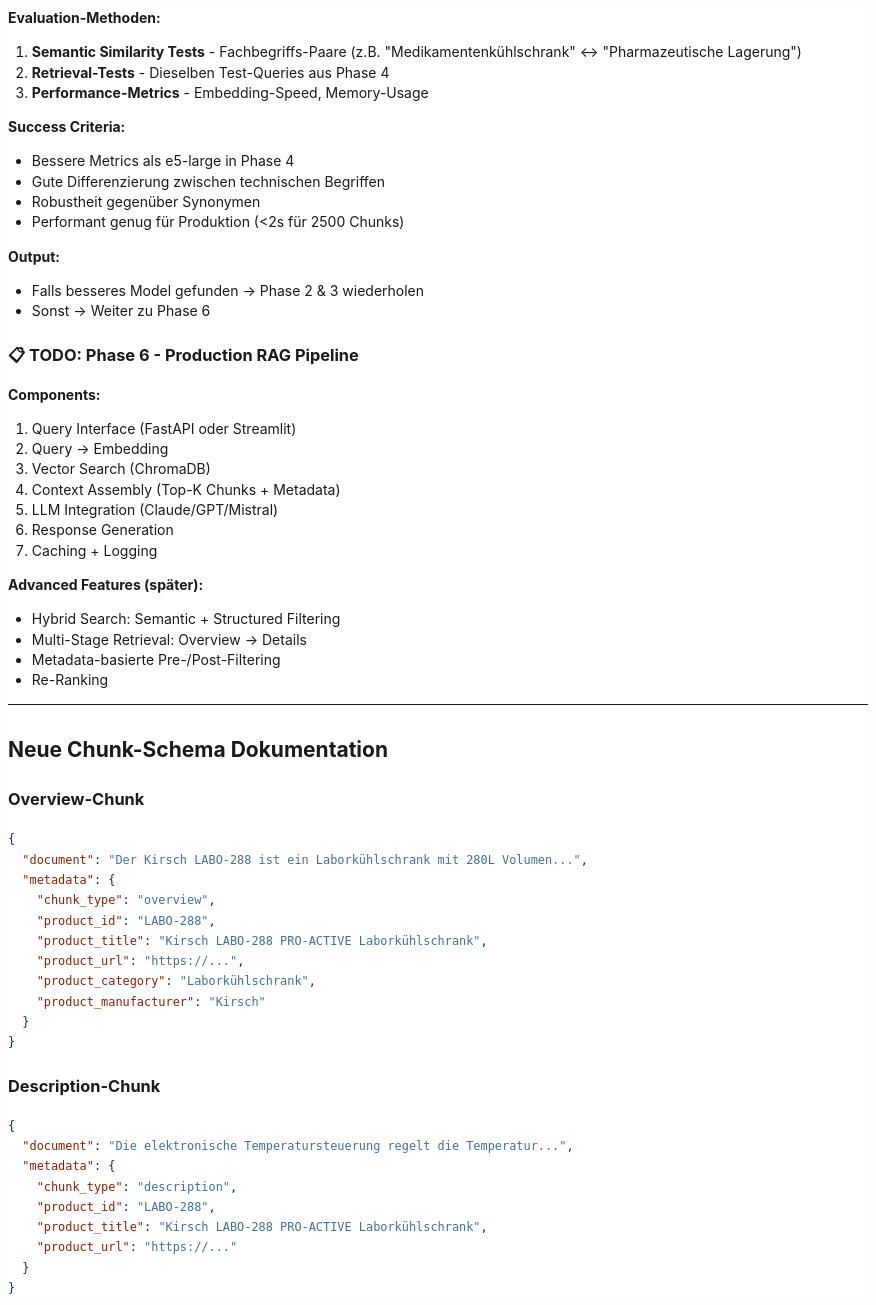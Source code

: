 **Evaluation-Methoden:**
1. **Semantic Similarity Tests** - Fachbegriffs-Paare (z.B. "Medikamentenkühlschrank" ↔ "Pharmazeutische Lagerung")
2. **Retrieval-Tests** - Dieselben Test-Queries aus Phase 4
3. **Performance-Metrics** - Embedding-Speed, Memory-Usage

**Success Criteria:**
- Bessere Metrics als e5-large in Phase 4
- Gute Differenzierung zwischen technischen Begriffen
- Robustheit gegenüber Synonymen
- Performant genug für Produktion (<2s für 2500 Chunks)

**Output:**
- Falls besseres Model gefunden → Phase 2 & 3 wiederholen
- Sonst → Weiter zu Phase 6

### 📋 TODO: Phase 6 - Production RAG Pipeline

**Components:**
1. Query Interface (FastAPI oder Streamlit)
2. Query → Embedding
3. Vector Search (ChromaDB)
4. Context Assembly (Top-K Chunks + Metadata)
5. LLM Integration (Claude/GPT/Mistral)
6. Response Generation
7. Caching + Logging

**Advanced Features (später):**
- Hybrid Search: Semantic + Structured Filtering
- Multi-Stage Retrieval: Overview → Details
- Metadata-basierte Pre-/Post-Filtering
- Re-Ranking

---

## Neue Chunk-Schema Dokumentation

### Overview-Chunk
```json
{
  "document": "Der Kirsch LABO-288 ist ein Laborkühlschrank mit 280L Volumen...",
  "metadata": {
    "chunk_type": "overview",
    "product_id": "LABO-288",
    "product_title": "Kirsch LABO-288 PRO-ACTIVE Laborkühlschrank",
    "product_url": "https://...",
    "product_category": "Laborkühlschrank",
    "product_manufacturer": "Kirsch"
  }
}
```

### Description-Chunk
```json
{
  "document": "Die elektronische Temperatursteuerung regelt die Temperatur...",
  "metadata": {
    "chunk_type": "description",
    "product_id": "LABO-288",
    "product_title": "Kirsch LABO-288 PRO-ACTIVE Laborkühlschrank",
    "product_url": "https://..."
  }
}
```
